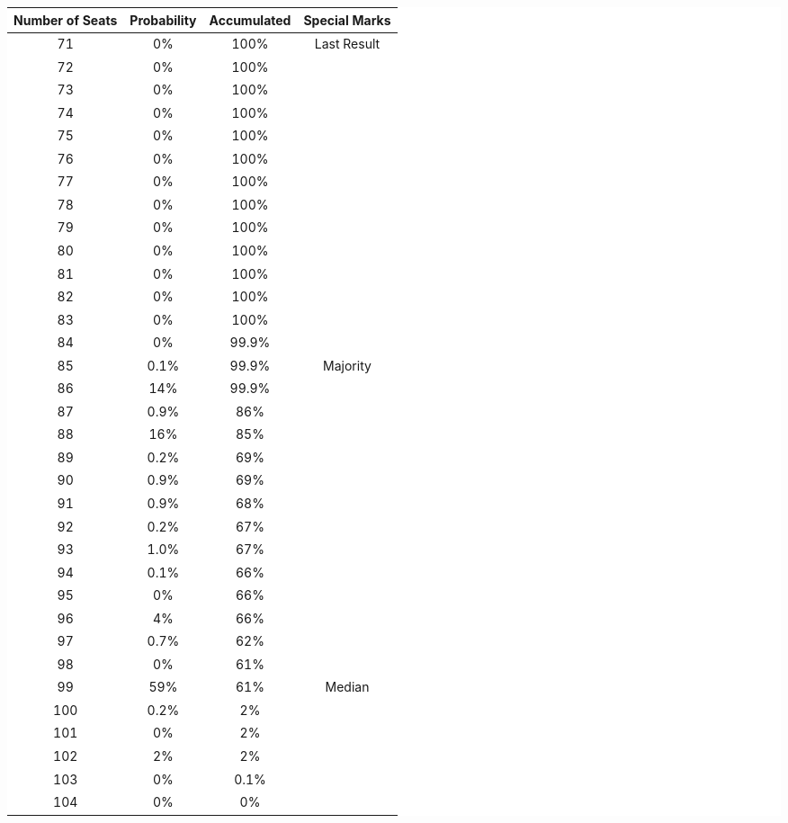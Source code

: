 | Number of Seats | Probability | Accumulated | Special Marks |
|:---------------:|:-----------:|:-----------:|:-------------:|
| 71 | 0% | 100% | Last Result |
| 72 | 0% | 100% |  |
| 73 | 0% | 100% |  |
| 74 | 0% | 100% |  |
| 75 | 0% | 100% |  |
| 76 | 0% | 100% |  |
| 77 | 0% | 100% |  |
| 78 | 0% | 100% |  |
| 79 | 0% | 100% |  |
| 80 | 0% | 100% |  |
| 81 | 0% | 100% |  |
| 82 | 0% | 100% |  |
| 83 | 0% | 100% |  |
| 84 | 0% | 99.9% |  |
| 85 | 0.1% | 99.9% | Majority |
| 86 | 14% | 99.9% |  |
| 87 | 0.9% | 86% |  |
| 88 | 16% | 85% |  |
| 89 | 0.2% | 69% |  |
| 90 | 0.9% | 69% |  |
| 91 | 0.9% | 68% |  |
| 92 | 0.2% | 67% |  |
| 93 | 1.0% | 67% |  |
| 94 | 0.1% | 66% |  |
| 95 | 0% | 66% |  |
| 96 | 4% | 66% |  |
| 97 | 0.7% | 62% |  |
| 98 | 0% | 61% |  |
| 99 | 59% | 61% | Median |
| 100 | 0.2% | 2% |  |
| 101 | 0% | 2% |  |
| 102 | 2% | 2% |  |
| 103 | 0% | 0.1% |  |
| 104 | 0% | 0% |  |
